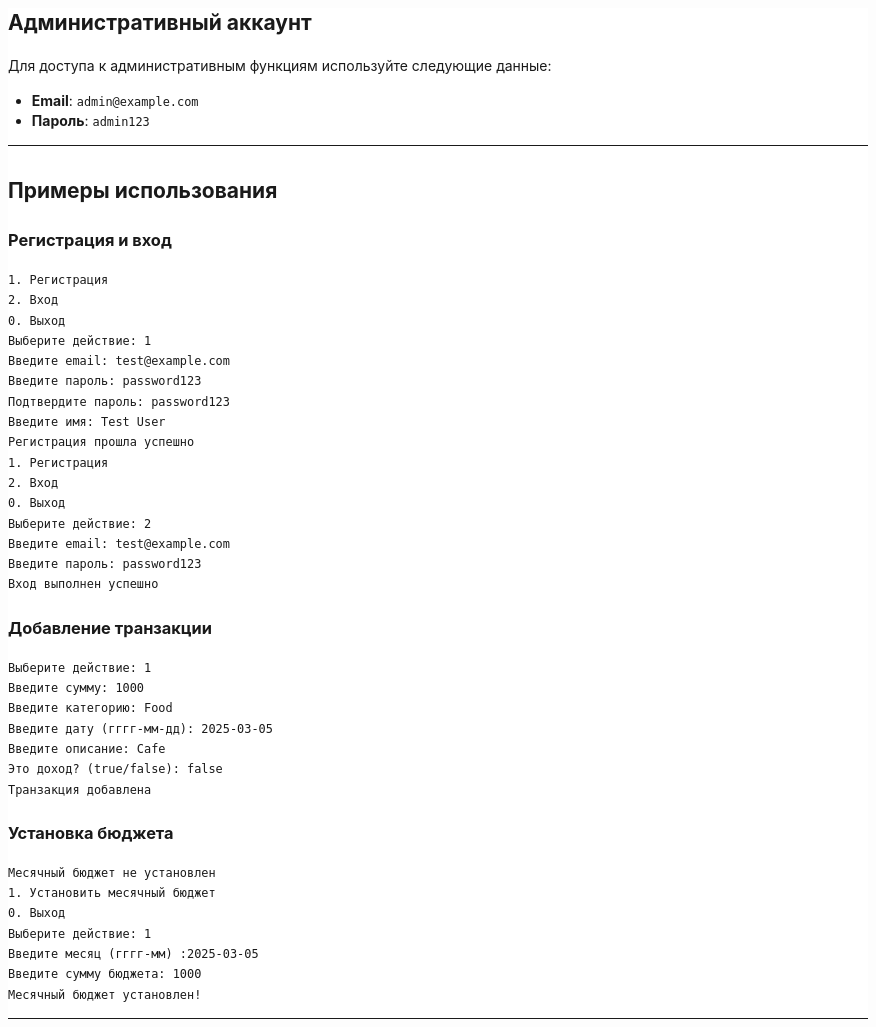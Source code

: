 ## Административный аккаунт

Для доступа к административным функциям используйте следующие данные:

- **Email**: `admin@example.com`
- **Пароль**: `admin123`

---

## Примеры использования

### Регистрация и вход
```plaintext
1. Регистрация
2. Вход
0. Выход
Выберите действие: 1
Введите email: test@example.com
Введите пароль: password123
Подтвердите пароль: password123
Введите имя: Test User
Регистрация прошла успешно
1. Регистрация
2. Вход
0. Выход
Выберите действие: 2
Введите email: test@example.com
Введите пароль: password123
Вход выполнен успешно
```

### Добавление транзакции
```plaintext
Выберите действие: 1
Введите сумму: 1000
Введите категорию: Food
Введите дату (гггг-мм-дд): 2025-03-05
Введите описание: Cafe
Это доход? (true/false): false
Транзакция добавлена
```

### Установка бюджета
```plaintext
Месячный бюджет не установлен
1. Установить месячный бюджет
0. Выход
Выберите действие: 1
Введите месяц (гггг-мм) :2025-03-05
Введите сумму бюджета: 1000
Месячный бюджет установлен!
```

---